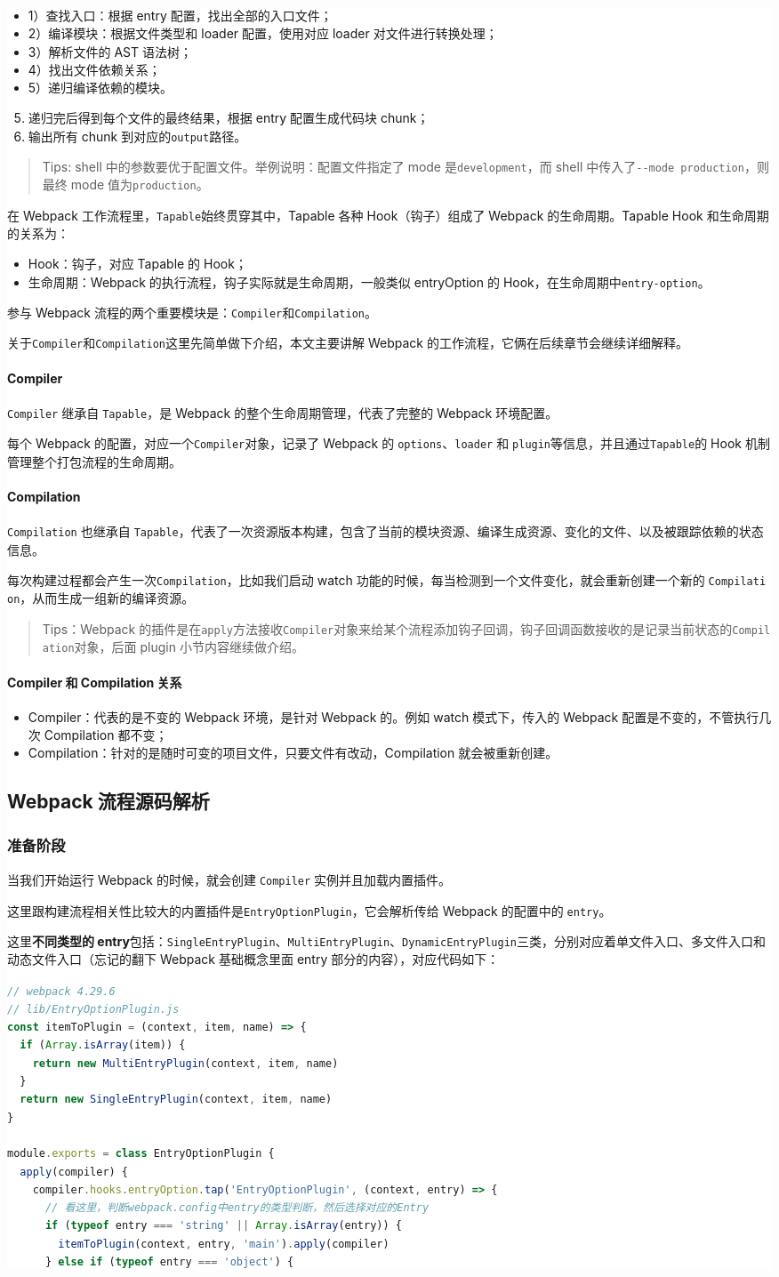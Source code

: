    - 1）查找入口：根据 entry 配置，找出全部的入口文件；
   - 2）编译模块：根据文件类型和 loader 配置，使用对应 loader 对文件进行转换处理；
   - 3）解析文件的 AST 语法树；
   - 4）找出文件依赖关系；
   - 5）递归编译依赖的模块。

5. 递归完后得到每个文件的最终结果，根据 entry 配置生成代码块 chunk；
6. 输出所有 chunk 到对应的`output`路径。

> Tips: shell 中的参数要优于配置文件。举例说明：配置文件指定了 mode 是`development`，而 shell 中传入了`--mode production`，则最终 mode 值为`production`。

在 Webpack 工作流程里，`Tapable`始终贯穿其中，Tapable 各种 Hook（钩子）组成了 Webpack 的生命周期。Tapable Hook 和生命周期的关系为：

- Hook：钩子，对应 Tapable 的 Hook；
- 生命周期：Webpack 的执行流程，钩子实际就是生命周期，一般类似 entryOption 的 Hook，在生命周期中`entry-option`。

参与 Webpack 流程的两个重要模块是：`Compiler`和`Compilation`。

关于`Compiler`和`Compilation`这里先简单做下介绍，本文主要讲解 Webpack 的工作流程，它俩在后续章节会继续详细解释。

#### Compiler

`Compiler` 继承自 `Tapable`，是 Webpack 的整个生命周期管理，代表了完整的 Webpack 环境配置。

每个 Webpack 的配置，对应一个`Compiler`对象，记录了 Webpack 的 `options`、`loader` 和 `plugin`等信息，并且通过`Tapable`的 Hook 机制管理整个打包流程的生命周期。

#### Compilation

`Compilation` 也继承自 `Tapable`，代表了一次资源版本构建，包含了当前的模块资源、编译生成资源、变化的文件、以及被跟踪依赖的状态信息。

每次构建过程都会产生一次`Compilation`，比如我们启动 watch 功能的时候，每当检测到一个文件变化，就会重新创建一个新的 `Compilation`，从而生成一组新的编译资源。

> Tips：Webpack 的插件是在`apply`方法接收`Compiler`对象来给某个流程添加钩子回调，钩子回调函数接收的是记录当前状态的`Compilation`对象，后面 plugin 小节内容继续做介绍。

#### Compiler 和 Compilation 关系

- Compiler：代表的是不变的 Webpack 环境，是针对 Webpack 的。例如 watch 模式下，传入的 Webpack 配置是不变的，不管执行几次 Compilation 都不变；
- Compilation：针对的是随时可变的项目文件，只要文件有改动，Compilation 就会被重新创建。

## Webpack 流程源码解析

### 准备阶段

当我们开始运行 Webpack 的时候，就会创建 `Compiler` 实例并且加载内置插件。

这里跟构建流程相关性比较大的内置插件是`EntryOptionPlugin`，它会解析传给 Webpack 的配置中的 `entry`。

这里**不同类型的 entry**包括：`SingleEntryPlugin`、`MultiEntryPlugin`、`DynamicEntryPlugin`三类，分别对应着单文件入口、多文件入口和动态文件入口（忘记的翻下 Webpack 基础概念里面 entry 部分的内容），对应代码如下：

```js
// webpack 4.29.6
// lib/EntryOptionPlugin.js
const itemToPlugin = (context, item, name) => {
  if (Array.isArray(item)) {
    return new MultiEntryPlugin(context, item, name)
  }
  return new SingleEntryPlugin(context, item, name)
}

module.exports = class EntryOptionPlugin {
  apply(compiler) {
    compiler.hooks.entryOption.tap('EntryOptionPlugin', (context, entry) => {
      // 看这里，判断webpack.config中entry的类型判断，然后选择对应的Entry
      if (typeof entry === 'string' || Array.isArray(entry)) {
        itemToPlugin(context, entry, 'main').apply(compiler)
      } else if (typeof entry === 'object') {
```